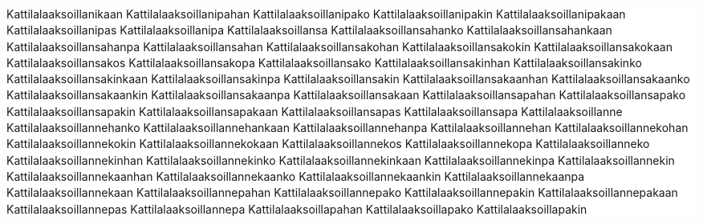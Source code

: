Kattilalaaksoillanikaan
Kattilalaaksoillanipahan
Kattilalaaksoillanipako
Kattilalaaksoillanipakin
Kattilalaaksoillanipakaan
Kattilalaaksoillanipas
Kattilalaaksoillanipa
Kattilalaaksoillansa
Kattilalaaksoillansahanko
Kattilalaaksoillansahankaan
Kattilalaaksoillansahanpa
Kattilalaaksoillansahan
Kattilalaaksoillansakohan
Kattilalaaksoillansakokin
Kattilalaaksoillansakokaan
Kattilalaaksoillansakos
Kattilalaaksoillansakopa
Kattilalaaksoillansako
Kattilalaaksoillansakinhan
Kattilalaaksoillansakinko
Kattilalaaksoillansakinkaan
Kattilalaaksoillansakinpa
Kattilalaaksoillansakin
Kattilalaaksoillansakaanhan
Kattilalaaksoillansakaanko
Kattilalaaksoillansakaankin
Kattilalaaksoillansakaanpa
Kattilalaaksoillansakaan
Kattilalaaksoillansapahan
Kattilalaaksoillansapako
Kattilalaaksoillansapakin
Kattilalaaksoillansapakaan
Kattilalaaksoillansapas
Kattilalaaksoillansapa
Kattilalaaksoillanne
Kattilalaaksoillannehanko
Kattilalaaksoillannehankaan
Kattilalaaksoillannehanpa
Kattilalaaksoillannehan
Kattilalaaksoillannekohan
Kattilalaaksoillannekokin
Kattilalaaksoillannekokaan
Kattilalaaksoillannekos
Kattilalaaksoillannekopa
Kattilalaaksoillanneko
Kattilalaaksoillannekinhan
Kattilalaaksoillannekinko
Kattilalaaksoillannekinkaan
Kattilalaaksoillannekinpa
Kattilalaaksoillannekin
Kattilalaaksoillannekaanhan
Kattilalaaksoillannekaanko
Kattilalaaksoillannekaankin
Kattilalaaksoillannekaanpa
Kattilalaaksoillannekaan
Kattilalaaksoillannepahan
Kattilalaaksoillannepako
Kattilalaaksoillannepakin
Kattilalaaksoillannepakaan
Kattilalaaksoillannepas
Kattilalaaksoillannepa
Kattilalaaksoillapahan
Kattilalaaksoillapako
Kattilalaaksoillapakin